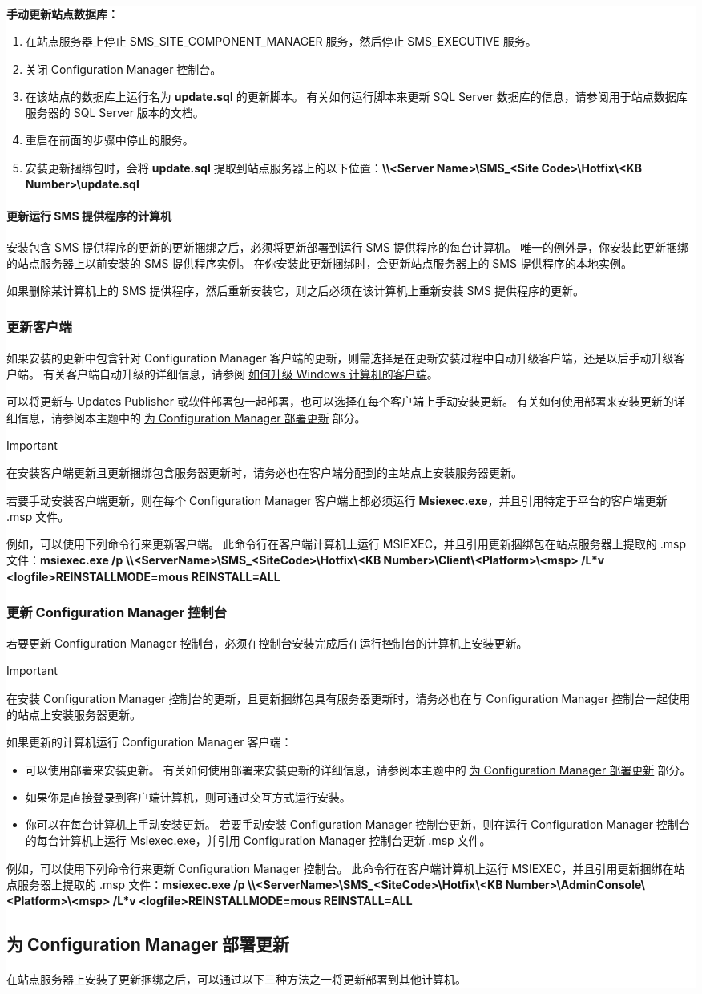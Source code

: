  **手动更新站点数据库：**  

1.  在站点服务器上停止 SMS_SITE_COMPONENT_MANAGER 服务，然后停止 SMS_EXECUTIVE 服务。  

2.  关闭 Configuration Manager 控制台。  

3.  在该站点的数据库上运行名为 **update.sql** 的更新脚本。 有关如何运行脚本来更新 SQL Server 数据库的信息，请参阅用于站点数据库服务器的 SQL Server 版本的文档。  

4.  重启在前面的步骤中停止的服务。  

5.  安装更新捆绑包时，会将 **update.sql** 提取到站点服务器上的以下位置：**\\\\&lt;Server Name\>\SMS_&lt;Site Code\>\Hotfix\\&lt;KB Number\>\update.sql**  

####  <a name="bkmk_provider"></a>更新运行 SMS 提供程序的计算机  
 安装包含 SMS 提供程序的更新的更新捆绑之后，必须将更新部署到运行 SMS 提供程序的每台计算机。 唯一的例外是，你安装此更新捆绑的站点服务器上以前安装的 SMS 提供程序实例。 在你安装此更新捆绑时，会更新站点服务器上的 SMS 提供程序的本地实例。  

 如果删除某计算机上的 SMS 提供程序，然后重新安装它，则之后必须在该计算机上重新安装 SMS 提供程序的更新。  

###  <a name="BKMK_clients"></a>更新客户端  
 如果安装的更新中包含针对 Configuration Manager 客户端的更新，则需选择是在更新安装过程中自动升级客户端，还是以后手动升级客户端。 有关客户端自动升级的详细信息，请参阅 [如何升级 Windows 计算机的客户端](https://technet.microsoft.com/library/mt627885.aspx)。  

 可以将更新与 Updates Publisher 或软件部署包一起部署，也可以选择在每个客户端上手动安装更新。 有关如何使用部署来安装更新的详细信息，请参阅本主题中的 [为 Configuration Manager 部署更新](#BKMK_Deploy) 部分。  

> [!IMPORTANT]  
>  在安装客户端更新且更新捆绑包含服务器更新时，请务必也在客户端分配到的主站点上安装服务器更新。  

若要手动安装客户端更新，则在每个 Configuration Manager 客户端上都必须运行 **Msiexec.exe**，并且引用特定于平台的客户端更新 .msp 文件。  

 例如，可以使用下列命令行来更新客户端。 此命令行在客户端计算机上运行 MSIEXEC，并且引用更新捆绑包在站点服务器上提取的 .msp 文件：**msiexec.exe /p \\\\&lt;ServerName\>\SMS_&lt;SiteCode\>\Hotfix\\&lt;KB Number\>\Client\\&lt;Platform\>\\&lt;msp\> /L\*v &lt;logfile\>REINSTALLMODE=mous REINSTALL=ALL**  

###  <a name="BKMK_console"></a>更新 Configuration Manager 控制台  
 若要更新 Configuration Manager 控制台，必须在控制台安装完成后在运行控制台的计算机上安装更新。  

> [!IMPORTANT]  
>  在安装 Configuration Manager 控制台的更新，且更新捆绑包具有服务器更新时，请务必也在与 Configuration Manager 控制台一起使用的站点上安装服务器更新。  

如果更新的计算机运行 Configuration Manager 客户端：  

-   可以使用部署来安装更新。 有关如何使用部署来安装更新的详细信息，请参阅本主题中的 [为 Configuration Manager 部署更新](#BKMK_Deploy) 部分。  

-   如果你是直接登录到客户端计算机，则可通过交互方式运行安装。  

-   你可以在每台计算机上手动安装更新。 若要手动安装 Configuration Manager 控制台更新，则在运行 Configuration Manager 控制台的每台计算机上运行 Msiexec.exe，并引用 Configuration Manager 控制台更新 .msp 文件。  

例如，可以使用下列命令行来更新 Configuration Manager 控制台。 此命令行在客户端计算机上运行 MSIEXEC，并且引用更新捆绑在站点服务器上提取的 .msp 文件：**msiexec.exe /p \\\\&lt;ServerName\>\SMS_&lt;SiteCode\>\Hotfix\\&lt;KB Number\>\AdminConsole\\&lt;Platform\>\\&lt;msp\> /L\*v &lt;logfile\>REINSTALLMODE=mous REINSTALL=ALL**  

##  <a name="BKMK_Deploy"></a> 为 Configuration Manager 部署更新  
 在站点服务器上安装了更新捆绑之后，可以通过以下三种方法之一将更新部署到其他计算机。  
